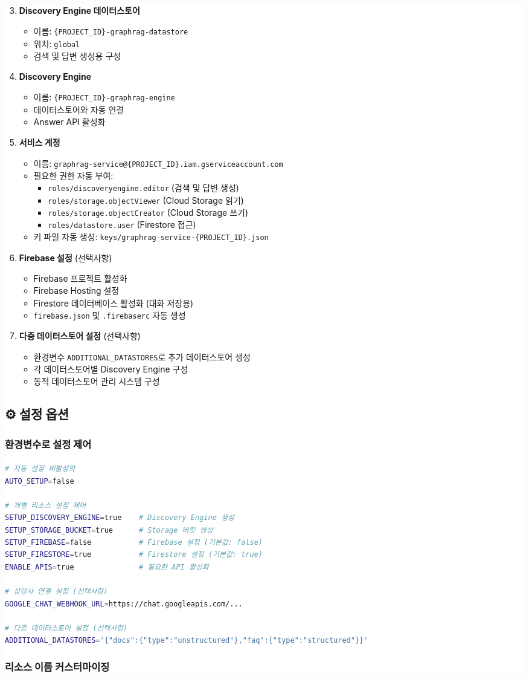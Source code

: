 3. **Discovery Engine 데이터스토어**
   - 이름: `{PROJECT_ID}-graphrag-datastore`
   - 위치: `global`
   - 검색 및 답변 생성용 구성

4. **Discovery Engine**
   - 이름: `{PROJECT_ID}-graphrag-engine`
   - 데이터스토어와 자동 연결
   - Answer API 활성화

5. **서비스 계정**
   - 이름: `graphrag-service@{PROJECT_ID}.iam.gserviceaccount.com`
   - 필요한 권한 자동 부여:
     - `roles/discoveryengine.editor` (검색 및 답변 생성)
     - `roles/storage.objectViewer` (Cloud Storage 읽기)
     - `roles/storage.objectCreator` (Cloud Storage 쓰기)
     - `roles/datastore.user` (Firestore 접근)
   - 키 파일 자동 생성: `keys/graphrag-service-{PROJECT_ID}.json`

6. **Firebase 설정** (선택사항)
   - Firebase 프로젝트 활성화
   - Firebase Hosting 설정
   - Firestore 데이터베이스 활성화 (대화 저장용)
   - `firebase.json` 및 `.firebaserc` 자동 생성

7. **다중 데이터스토어 설정** (선택사항)
   - 환경변수 `ADDITIONAL_DATASTORES`로 추가 데이터스토어 생성
   - 각 데이터스토어별 Discovery Engine 구성
   - 동적 데이터스토어 관리 시스템 구성

## ⚙️ 설정 옵션

### 환경변수로 설정 제어

```bash
# 자동 설정 비활성화
AUTO_SETUP=false

# 개별 리소스 설정 제어
SETUP_DISCOVERY_ENGINE=true    # Discovery Engine 생성
SETUP_STORAGE_BUCKET=true      # Storage 버킷 생성
SETUP_FIREBASE=false           # Firebase 설정 (기본값: false)
SETUP_FIRESTORE=true           # Firestore 설정 (기본값: true)
ENABLE_APIS=true               # 필요한 API 활성화

# 상담사 연결 설정 (선택사항)
GOOGLE_CHAT_WEBHOOK_URL=https://chat.googleapis.com/...

# 다중 데이터스토어 설정 (선택사항)
ADDITIONAL_DATASTORES='{"docs":{"type":"unstructured"},"faq":{"type":"structured"}}'
```

### 리소스 이름 커스터마이징
